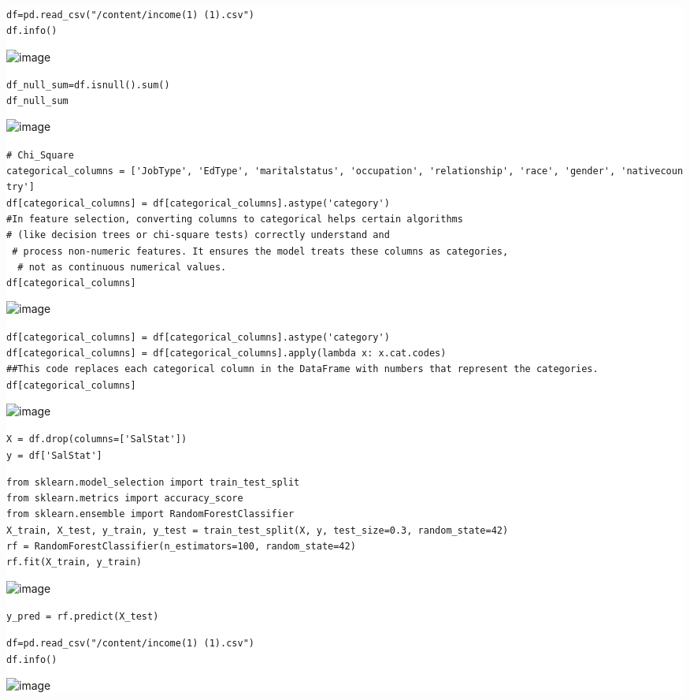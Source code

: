 ```
df=pd.read_csv("/content/income(1) (1).csv")
df.info()
```
<img width="400" height="329" alt="image" src="https://github.com/user-attachments/assets/5e8e38ab-3257-4830-a44d-d0a17aba10b2" />

```
df_null_sum=df.isnull().sum()
df_null_sum
```
<img width="185" height="442" alt="image" src="https://github.com/user-attachments/assets/06413c53-6244-42f1-98c4-0be55f786ce7" />

```
# Chi_Square
categorical_columns = ['JobType', 'EdType', 'maritalstatus', 'occupation', 'relationship', 'race', 'gender', 'nativecountry']
df[categorical_columns] = df[categorical_columns].astype('category')
#In feature selection, converting columns to categorical helps certain algorithms
# (like decision trees or chi-square tests) correctly understand and
 # process non-numeric features. It ensures the model treats these columns as categories,
  # not as continuous numerical values.
df[categorical_columns]
```
<img width="830" height="377" alt="image" src="https://github.com/user-attachments/assets/b664b10a-a658-4c73-aa26-e58cd5d88a1c" />

```
df[categorical_columns] = df[categorical_columns].astype('category')
df[categorical_columns] = df[categorical_columns].apply(lambda x: x.cat.codes)
##This code replaces each categorical column in the DataFrame with numbers that represent the categories.
df[categorical_columns]
```
<img width="737" height="376" alt="image" src="https://github.com/user-attachments/assets/f9deb32b-0d78-400f-977b-0606151a90d6" />

```
X = df.drop(columns=['SalStat'])
y = df['SalStat']
```
```
from sklearn.model_selection import train_test_split
from sklearn.metrics import accuracy_score
from sklearn.ensemble import RandomForestClassifier
X_train, X_test, y_train, y_test = train_test_split(X, y, test_size=0.3, random_state=42)
rf = RandomForestClassifier(n_estimators=100, random_state=42)
rf.fit(X_train, y_train)
```
<img width="344" height="73" alt="image" src="https://github.com/user-attachments/assets/f35b9f7e-bc80-466c-bbb8-197fe852ac3d" />

```
y_pred = rf.predict(X_test)
```
```
df=pd.read_csv("/content/income(1) (1).csv")
df.info()
```
<img width="376" height="323" alt="image" src="https://github.com/user-attachments/assets/47d7c027-5ab1-47e9-bea7-8e46ca51c313" />
